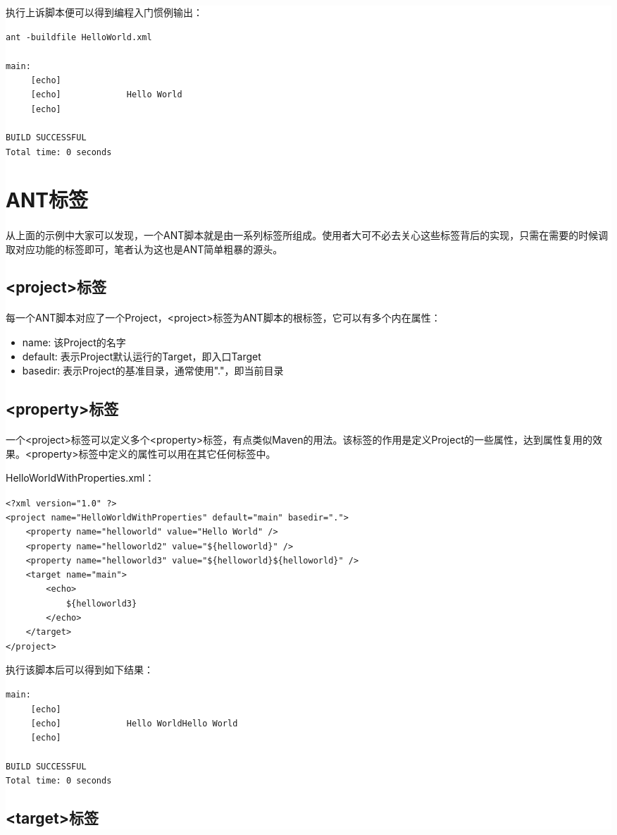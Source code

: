 执行上诉脚本便可以得到编程入门惯例输出：

    ant -buildfile HelloWorld.xml
    
    main:
         [echo]
         [echo]             Hello World
         [echo]
    
    BUILD SUCCESSFUL
    Total time: 0 seconds

# ANT标签

从上面的示例中大家可以发现，一个ANT脚本就是由一系列标签所组成。使用者大可不必去关心这些标签背后的实现，只需在需要的时候调取对应功能的标签即可，笔者认为这也是ANT简单粗暴的源头。

## &lt;project&gt;标签

每一个ANT脚本对应了一个Project，&lt;project&gt;标签为ANT脚本的根标签，它可以有多个内在属性：
* name: 该Project的名字
* default: 表示Project默认运行的Target，即入口Target
* basedir: 表示Project的基准目录，通常使用"."，即当前目录

## &lt;property&gt;标签

一个&lt;project&gt;标签可以定义多个&lt;property&gt;标签，有点类似Maven的用法。该标签的作用是定义Project的一些属性，达到属性复用的效果。&lt;property&gt;标签中定义的属性可以用在其它任何标签中。

HelloWorldWithProperties.xml：

    <?xml version="1.0" ?>
    <project name="HelloWorldWithProperties" default="main" basedir=".">
        <property name="helloworld" value="Hello World" />
        <property name="helloworld2" value="${helloworld}" />
        <property name="helloworld3" value="${helloworld}${helloworld}" />
        <target name="main">
            <echo>
                ${helloworld3}
            </echo>
        </target>
    </project>
    
执行该脚本后可以得到如下结果：

    main:
         [echo]
         [echo]             Hello WorldHello World
         [echo]
    
    BUILD SUCCESSFUL
    Total time: 0 seconds

## &lt;target&gt;标签
